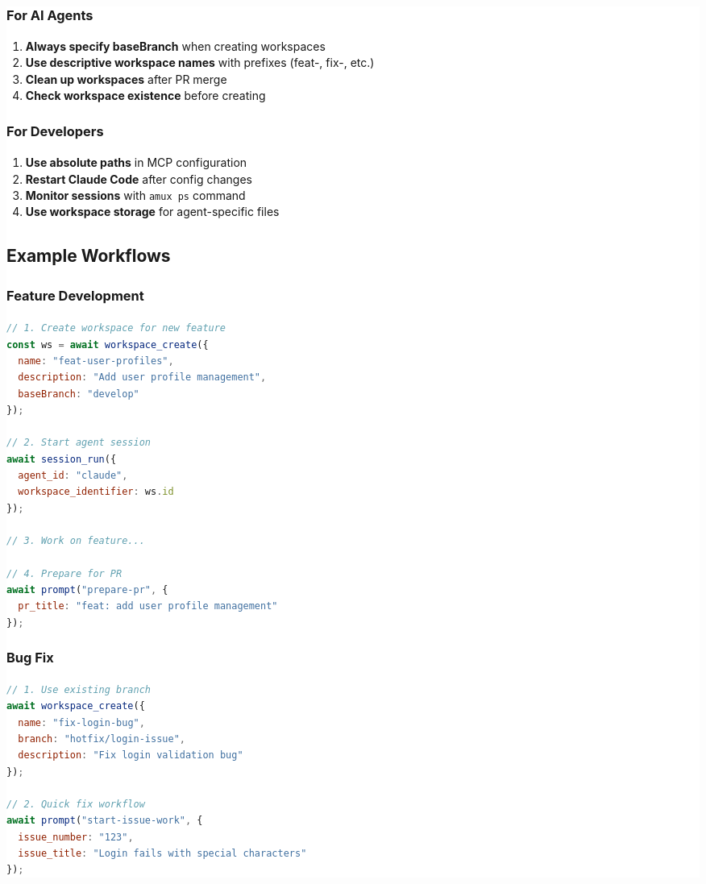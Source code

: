 ### For AI Agents

1. **Always specify baseBranch** when creating workspaces
2. **Use descriptive workspace names** with prefixes (feat-, fix-, etc.)
3. **Clean up workspaces** after PR merge
4. **Check workspace existence** before creating

### For Developers

1. **Use absolute paths** in MCP configuration
2. **Restart Claude Code** after config changes
3. **Monitor sessions** with `amux ps` command
4. **Use workspace storage** for agent-specific files

## Example Workflows

### Feature Development

```javascript
// 1. Create workspace for new feature
const ws = await workspace_create({
  name: "feat-user-profiles",
  description: "Add user profile management",
  baseBranch: "develop"
});

// 2. Start agent session
await session_run({
  agent_id: "claude",
  workspace_identifier: ws.id
});

// 3. Work on feature...

// 4. Prepare for PR
await prompt("prepare-pr", {
  pr_title: "feat: add user profile management"
});
```

### Bug Fix

```javascript
// 1. Use existing branch
await workspace_create({
  name: "fix-login-bug",
  branch: "hotfix/login-issue",
  description: "Fix login validation bug"
});

// 2. Quick fix workflow
await prompt("start-issue-work", {
  issue_number: "123",
  issue_title: "Login fails with special characters"
});
```
